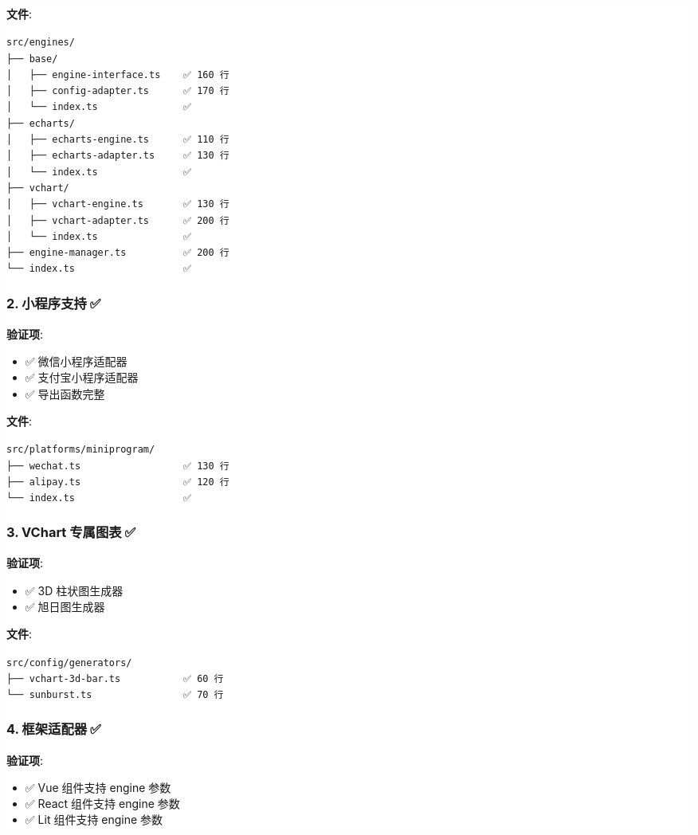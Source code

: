 **文件**:
```
src/engines/
├── base/
│   ├── engine-interface.ts    ✅ 160 行
│   ├── config-adapter.ts      ✅ 170 行
│   └── index.ts               ✅
├── echarts/
│   ├── echarts-engine.ts      ✅ 110 行
│   ├── echarts-adapter.ts     ✅ 130 行
│   └── index.ts               ✅
├── vchart/
│   ├── vchart-engine.ts       ✅ 130 行
│   ├── vchart-adapter.ts      ✅ 200 行
│   └── index.ts               ✅
├── engine-manager.ts          ✅ 200 行
└── index.ts                   ✅
```

### 2. 小程序支持 ✅

**验证项**:
- ✅ 微信小程序适配器
- ✅ 支付宝小程序适配器
- ✅ 导出函数完整

**文件**:
```
src/platforms/miniprogram/
├── wechat.ts                  ✅ 130 行
├── alipay.ts                  ✅ 120 行
└── index.ts                   ✅
```

### 3. VChart 专属图表 ✅

**验证项**:
- ✅ 3D 柱状图生成器
- ✅ 旭日图生成器

**文件**:
```
src/config/generators/
├── vchart-3d-bar.ts           ✅ 60 行
└── sunburst.ts                ✅ 70 行
```

### 4. 框架适配器 ✅

**验证项**:
- ✅ Vue 组件支持 engine 参数
- ✅ React 组件支持 engine 参数
- ✅ Lit 组件支持 engine 参数
